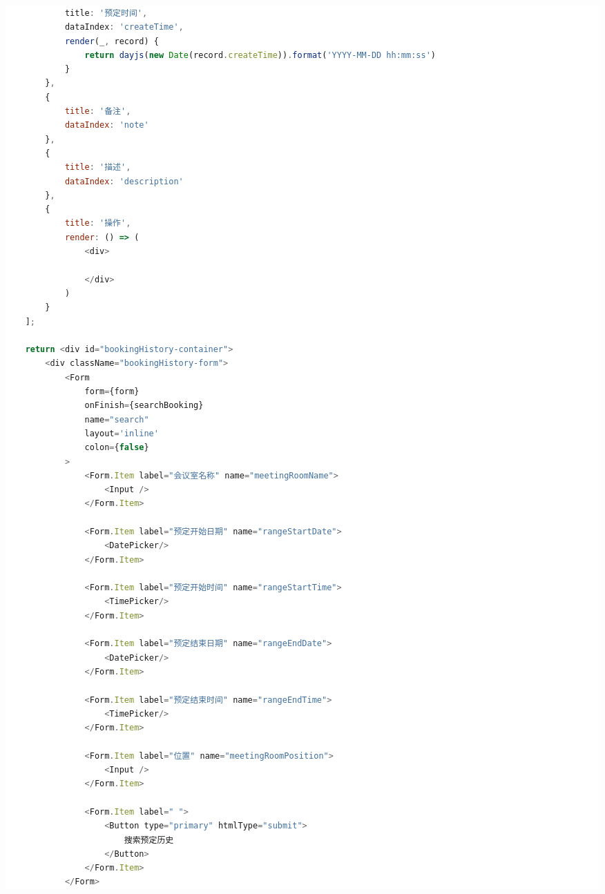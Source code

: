 ```javascript
            title: '预定时间',
            dataIndex: 'createTime',
            render(_, record) {
                return dayjs(new Date(record.createTime)).format('YYYY-MM-DD hh:mm:ss')
            }
        },
        {
            title: '备注',
            dataIndex: 'note'
        },
        {
            title: '描述',
            dataIndex: 'description'
        },
        {
            title: '操作',
            render: () => (
                <div>
                    
                </div>
            )
        }
    ];

    return <div id="bookingHistory-container">
        <div className="bookingHistory-form">
            <Form
                form={form}
                onFinish={searchBooking}
                name="search"
                layout='inline'
                colon={false}
            >
                <Form.Item label="会议室名称" name="meetingRoomName">
                    <Input />
                </Form.Item>

                <Form.Item label="预定开始日期" name="rangeStartDate">
                    <DatePicker/>
                </Form.Item>

                <Form.Item label="预定开始时间" name="rangeStartTime">
                    <TimePicker/>
                </Form.Item>

                <Form.Item label="预定结束日期" name="rangeEndDate">
                    <DatePicker/>
                </Form.Item>

                <Form.Item label="预定结束时间" name="rangeEndTime">
                    <TimePicker/>
                </Form.Item>

                <Form.Item label="位置" name="meetingRoomPosition">
                    <Input />
                </Form.Item>

                <Form.Item label=" ">
                    <Button type="primary" htmlType="submit">
                        搜索预定历史
                    </Button>
                </Form.Item>
            </Form>
```